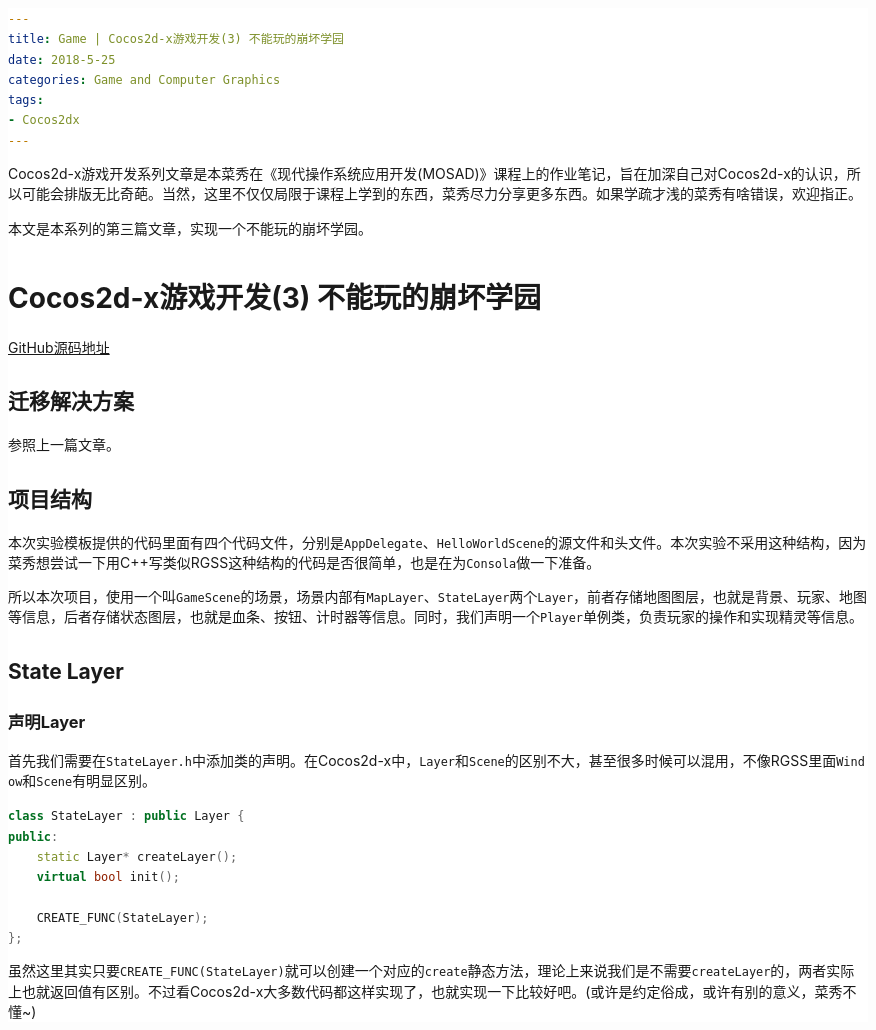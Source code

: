 ```yaml
---
title: Game | Cocos2d-x游戏开发(3) 不能玩的崩坏学园
date: 2018-5-25
categories: Game and Computer Graphics
tags:
- Cocos2dx
---
```


Cocos2d-x游戏开发系列文章是本菜秀在《现代操作系统应用开发(MOSAD)》课程上的作业笔记，旨在加深自己对Cocos2d-x的认识，所以可能会排版无比奇葩。当然，这里不仅仅局限于课程上学到的东西，菜秀尽力分享更多东西。如果学疏才浅的菜秀有啥错误，欢迎指正。

本文是本系列的第三篇文章，实现一个不能玩的崩坏学园。



# Cocos2d-x游戏开发(3) 不能玩的崩坏学园

[GitHub源码地址](https://github.com/MegaShow/college-programming/tree/9d9ba15e60bb24945c9a346c00e1e681d6eaa6c2/Homework/Modern%20Operating%20System%20Application%20Development/Cocos%20-%20TheEndOfSchool)

## 迁移解决方案

参照上一篇文章。

## 项目结构

本次实验模板提供的代码里面有四个代码文件，分别是`AppDelegate`、`HelloWorldScene`的源文件和头文件。本次实验不采用这种结构，因为菜秀想尝试一下用C++写类似RGSS这种结构的代码是否很简单，也是在为`Consola`做一下准备。

所以本次项目，使用一个叫`GameScene`的场景，场景内部有`MapLayer`、`StateLayer`两个`Layer`，前者存储地图图层，也就是背景、玩家、地图等信息，后者存储状态图层，也就是血条、按钮、计时器等信息。同时，我们声明一个`Player`单例类，负责玩家的操作和实现精灵等信息。

## State Layer

### 声明Layer

首先我们需要在`StateLayer.h`中添加类的声明。在Cocos2d-x中，`Layer`和`Scene`的区别不大，甚至很多时候可以混用，不像RGSS里面`Window`和`Scene`有明显区别。

```cpp
class StateLayer : public Layer {
public:
    static Layer* createLayer();
    virtual bool init();

    CREATE_FUNC(StateLayer);
};
```

虽然这里其实只要`CREATE_FUNC(StateLayer)`就可以创建一个对应的`create`静态方法，理论上来说我们是不需要`createLayer`的，两者实际上也就返回值有区别。不过看Cocos2d-x大多数代码都这样实现了，也就实现一下比较好吧。(或许是约定俗成，或许有别的意义，菜秀不懂~)
